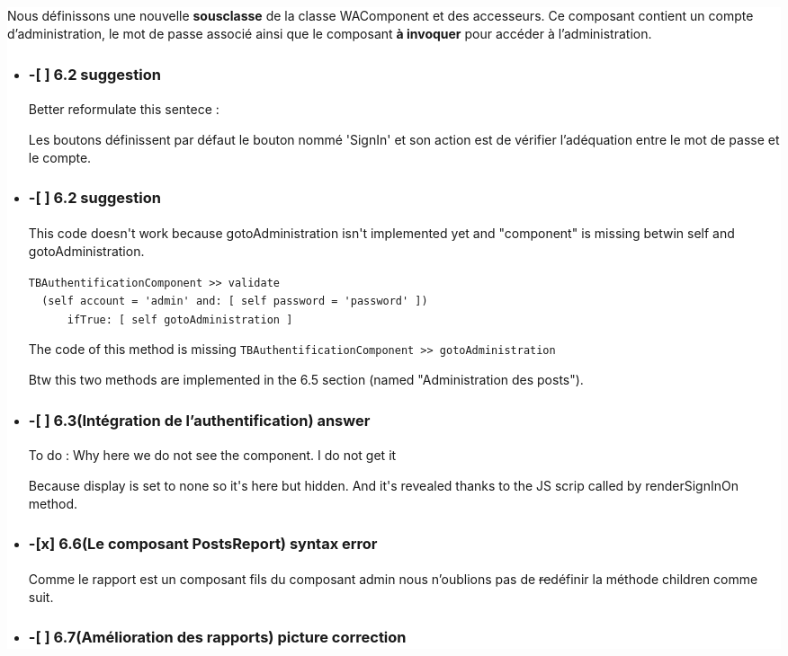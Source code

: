   Nous définissons une nouvelle **sousclasse** de la classe WAComponent et des accesseurs. Ce composant contient un compte d’administration, le mot de passe associé ainsi que le composant **à invoquer** pour accéder à l’administration.

* ### -[ ] 6.2 suggestion

  Better reformulate this sentece :

  Les boutons définissent par défaut le bouton nommé 'SignIn' et son action est de vérifier l’adéquation entre le mot de passe et le compte.

* ### -[ ] 6.2 suggestion

  This code doesn't work because gotoAdministration isn't implemented yet and "component" is missing betwin self and gotoAdministration.

  ```
  TBAuthentificationComponent >> validate
  	(self account = 'admin' and: [ self password = 'password' ])
  		ifTrue: [ self gotoAdministration ]
  ```

  The code of this method is missing ```TBAuthentificationComponent >> gotoAdministration```

  Btw this two methods are implemented in the 6.5 section (named "Administration des posts").

* ### -[ ] 6.3(Intégration de l’authentification) answer

  To do : Why here we do not see the component. I do not get it

  Because display is set to none so it's here but hidden. And it's revealed thanks to the JS scrip called by renderSignInOn method.

* ### -[x] 6.6(Le composant PostsReport) syntax error

  Comme le rapport est un composant fils du composant admin nous n’oublions pas de ~~re~~définir la méthode children comme suit.

* ### -[ ] 6.7(Amélioration des rapports) picture correction
